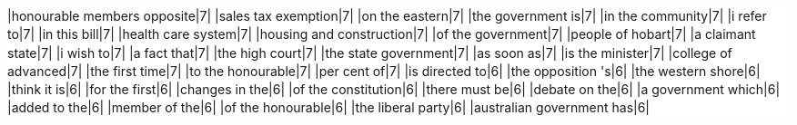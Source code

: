 |honourable members opposite|7|
|sales tax exemption|7|
|on the eastern|7|
|the government is|7|
|in the community|7|
|i refer to|7|
|in this bill|7|
|health care system|7|
|housing and construction|7|
|of the government|7|
|people of hobart|7|
|a claimant state|7|
|i wish to|7|
|a fact that|7|
|the high court|7|
|the state government|7|
|as soon as|7|
|is the minister|7|
|college of advanced|7|
|the first time|7|
|to the honourable|7|
|per cent of|7|
|is directed to|6|
|the opposition 's|6|
|the western shore|6|
|think it is|6|
|for the first|6|
|changes in the|6|
|of the constitution|6|
|there must be|6|
|debate on the|6|
|a government which|6|
|added to the|6|
|member of the|6|
|of the honourable|6|
|the liberal party|6|
|australian government has|6|